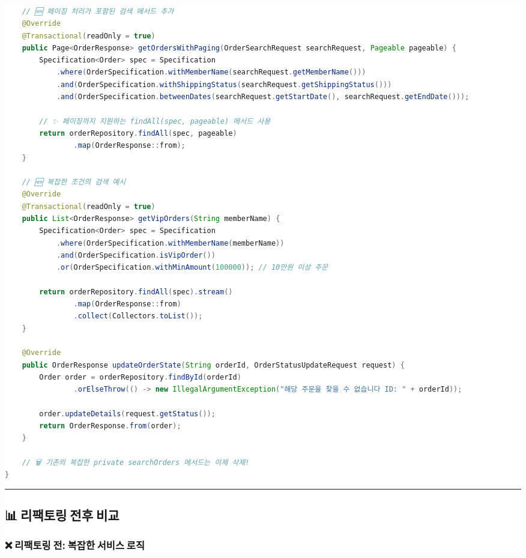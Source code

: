 ```java
    // 🆕 페이징 처리가 포함된 검색 메서드 추가
    @Override
    @Transactional(readOnly = true)
    public Page<OrderResponse> getOrdersWithPaging(OrderSearchRequest searchRequest, Pageable pageable) {
        Specification<Order> spec = Specification
            .where(OrderSpecification.withMemberName(searchRequest.getMemberName()))
            .and(OrderSpecification.withShippingStatus(searchRequest.getShippingStatus()))
            .and(OrderSpecification.betweenDates(searchRequest.getStartDate(), searchRequest.getEndDate()));

        // ✨ 페이징까지 지원하는 findAll(spec, pageable) 메서드 사용
        return orderRepository.findAll(spec, pageable)
                .map(OrderResponse::from);
    }

    // 🆕 복잡한 조건의 검색 예시
    @Override
    @Transactional(readOnly = true) 
    public List<OrderResponse> getVipOrders(String memberName) {
        Specification<Order> spec = Specification
            .where(OrderSpecification.withMemberName(memberName))
            .and(OrderSpecification.isVipOrder())
            .or(OrderSpecification.withMinAmount(100000)); // 10만원 이상 주문

        return orderRepository.findAll(spec).stream()
                .map(OrderResponse::from)
                .collect(Collectors.toList());
    }

    @Override
    public OrderResponse updateOrderState(String orderId, OrderStatusUpdateRequest request) {
        Order order = orderRepository.findById(orderId)
                .orElseThrow(() -> new IllegalArgumentException("해당 주문을 찾을 수 없습니다 ID: " + orderId));

        order.updateDetails(request.getStatus());
        return OrderResponse.from(order);
    }

    // 🗑️ 기존의 복잡한 private searchOrders 메서드는 이제 삭제!
}
```

---

## 📊 리팩토링 전후 비교

### ❌ **리팩토링 전: 복잡한 서비스 로직**
